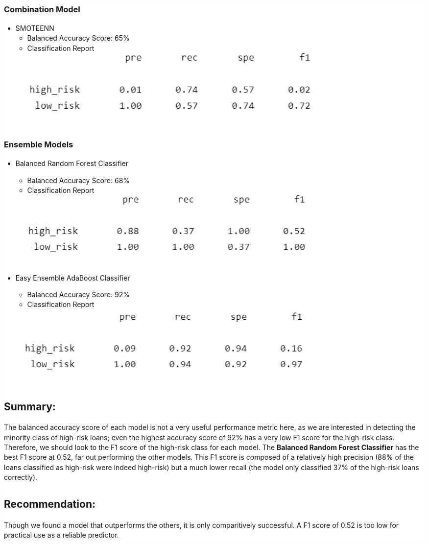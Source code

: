 
### Combination Model
* SMOTEENN
  * Balanced Accuracy Score: 65%
  * Classification Report
  <img src="Resources/smoteen.png" width="75%" height="75%"> 
  
  
### Ensemble Models 
* Balanced Random Forest Classifier 
  * Balanced Accuracy Score: 68%
  * Classification Report
  <img src="Resources/rfc.png" width="75%" height="75%"> 
 
 
* Easy Ensemble AdaBoost Classifier 
  * Balanced Accuracy Score: 92%
  * Classification Report
  <img src="Resources/adaboost.png" width="75%" height="75%">  


## Summary:

The balanced accuracy score of each model is not a very useful performance metric here, as we are interested in detecting the minority class of high-risk loans; even the highest accuracy score of 92% has a very low F1 score for the high-risk class. Therefore, we should look to the F1 score of the high-risk class for each model. The **Balanced Random Forest Classifier** has the best F1 score at 0.52, far out performing the other models. This F1 score is composed of a relatively high precision (88% of the loans classified as high-risk were indeed high-risk) but a much lower recall (the model only classified 37% of the high-risk loans correctly). 
 

## Recommendation:
Though we found a model that outperforms the others, it is only comparitively successful. A F1 score of 0.52 is too low for practical use as a reliable predictor. 
